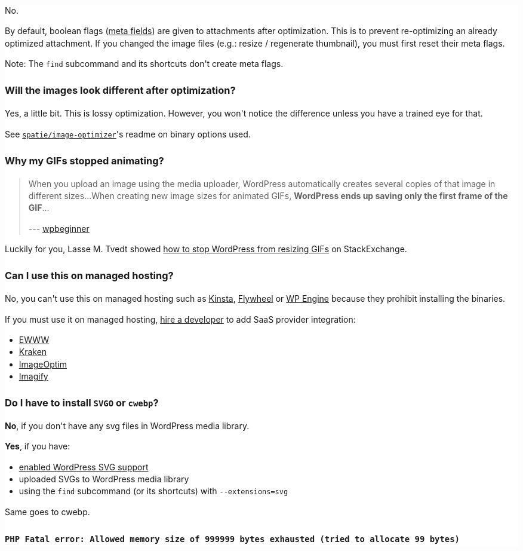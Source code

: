 No.

By default, boolean flags ([meta fields](https://developer.wordpress.org/reference/functions/add_post_meta/)) are given to attachments after optimization. This is to prevent re-optimizing an already optimized attachment. If you changed the image files (e.g.: resize / regenerate thumbnail), you must first reset their meta flags.

Note: The `find` subcommand and its shortcuts don't create meta flags.

### Will the images look different after optimization?

Yes, a little bit. This is lossy optimization. However, you won't notice the difference unless you have a trained eye for that.

See [`spatie/image-optimizer`](https://github.com/spatie/image-optimizer#which-tools-will-do-what)'s readme on binary options used.

### Why my GIFs stopped animating?

> When you upload an image using the media uploader, WordPress automatically creates several copies of that image in different sizes...When creating new image sizes for animated GIFs, **WordPress ends up saving only the first frame of the GIF**...
>
> --- [wpbeginner](http://www.wpbeginner.com/wp-tutorials/how-to-add-animated-gifs-in-wordpress/)

Luckily for you, Lasse M. Tvedt showed [how to stop WordPress from resizing GIFs](https://wordpress.stackexchange.com/a/229724) on StackExchange.

### Can I use this on managed hosting?

No, you can't use this on managed hosting such as [Kinsta](http://bit.ly/kinsta-com), [Flywheel](https://typist.tech/go/flywheel) or [WP Engine](https://typist.tech/go/wp-engine) because they prohibit installing the binaries.

If you must use it on managed hosting, [hire a developer](https://typist.tech/contact/) to add SaaS provider integration:

- [EWWW](https://typist.tech/go/ewww/)
- [Kraken](https://typist.tech/go/kraken/)
- [ImageOptim](https://typist.tech/go/imageoptim-api/)
- [Imagify](https://typist.tech/go/imagify/)


### Do I have to install `SVGO` or `cwebp`?

**No**, if you don't have any svg files in WordPress media library.

**Yes**, if you have:

- [enabled WordPress SVG support](https://kinsta.com/blog/wordpress-svg/?kaid=CGCHYHJJJMMF)
- uploaded SVGs to WordPress media library
- using the `find` subcommand (or its shortcuts) with `--extensions=svg`

Same goes to cwebp.

### `PHP Fatal error: Allowed memory size of 999999 bytes exhausted (tried to allocate 99 bytes)`
